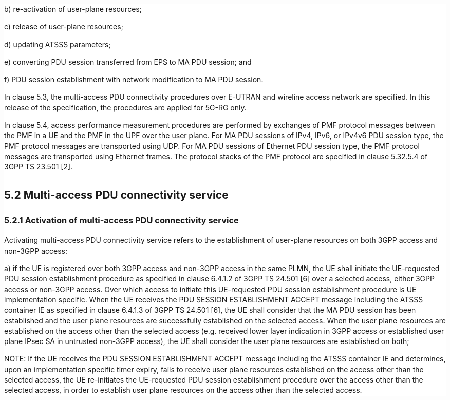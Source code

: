 b\) re-activation of user-plane resources;

c\) release of user-plane resources;

d\) updating ATSSS parameters;

e\) converting PDU session transferred from EPS to MA PDU session; and

f\) PDU session establishment with network modification to MA PDU
session.

In clause 5.3, the multi-access PDU connectivity procedures over E-UTRAN
and wireline access network are specified. In this release of the
specification, the procedures are applied for 5G-RG only.

In clause 5.4, access performance measurement procedures are performed
by exchanges of PMF protocol messages between the PMF in a UE and the
PMF in the UPF over the user plane. For MA PDU sessions of IPv4, IPv6,
or IPv4v6 PDU session type, the PMF protocol messages are transported
using UDP. For MA PDU sessions of Ethernet PDU session type, the PMF
protocol messages are transported using Ethernet frames. The protocol
stacks of the PMF protocol are specified in clause 5.32.5.4 of
3GPP TS 23.501 \[2\].

5.2 Multi-access PDU connectivity service
-----------------------------------------

### 5.2.1 Activation of multi-access PDU connectivity service

Activating multi-access PDU connectivity service refers to the
establishment of user-plane resources on both 3GPP access and non-3GPP
access:

a\) if the UE is registered over both 3GPP access and non-3GPP access in
the same PLMN, the UE shall initiate the UE-requested PDU session
establishment procedure as specified in clause 6.4.1.2 of
3GPP TS 24.501 \[6\] over a selected access, either 3GPP access or
non-3GPP access. Over which access to initiate this UE-requested PDU
session establishment procedure is UE implementation specific. When the
UE receives the PDU SESSION ESTABLISHMENT ACCEPT message including the
ATSSS container IE as specified in clause 6.4.1.3 of
3GPP TS 24.501 \[6\], the UE shall consider that the MA PDU session has
been established and the user plane resources are successfully
established on the selected access. When the user plane resources are
established on the access other than the selected access (e.g. received
lower layer indication in 3GPP access or established user plane IPsec SA
in untrusted non-3GPP access), the UE shall consider the user plane
resources are established on both;

NOTE: If the UE receives the PDU SESSION ESTABLISHMENT ACCEPT message
including the ATSSS container IE and determines, upon an implementation
specific timer expiry, fails to receive user plane resources established
on the access other than the selected access, the UE re-initiates the
UE-requested PDU session establishment procedure over the access other
than the selected access, in order to establish user plane resources on
the access other than the selected access.
